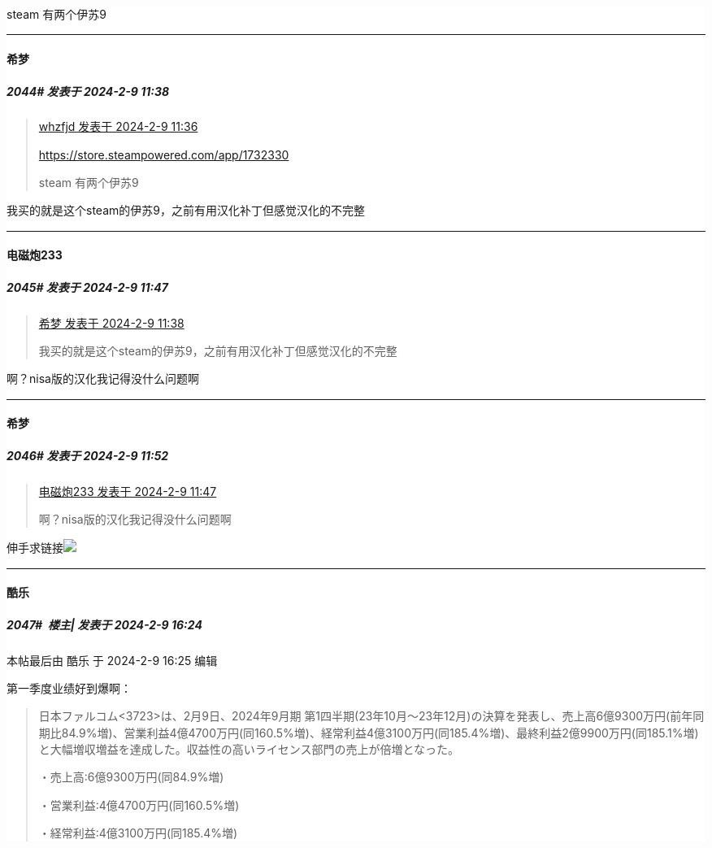 steam 有两个伊苏9

*****

####  希梦  
##### 2044#       发表于 2024-2-9 11:38

<blockquote><a href="httphttps://bbs.saraba1st.com/2b/forum.php?mod=redirect&amp;goto=findpost&amp;pid=63921366&amp;ptid=2076827" target="_blank">whzfjd 发表于 2024-2-9 11:36</a>

https://store.steampowered.com/app/1732330

steam 有两个伊苏9</blockquote>
我买的就是这个steam的伊苏9，之前有用汉化补丁但感觉汉化的不完整


*****

####  电磁炮233  
##### 2045#       发表于 2024-2-9 11:47

<blockquote><a href="httphttps://bbs.saraba1st.com/2b/forum.php?mod=redirect&amp;goto=findpost&amp;pid=63921384&amp;ptid=2076827" target="_blank">希梦 发表于 2024-2-9 11:38</a>

我买的就是这个steam的伊苏9，之前有用汉化补丁但感觉汉化的不完整</blockquote>
啊？nisa版的汉化我记得没什么问题啊

*****

####  希梦  
##### 2046#       发表于 2024-2-9 11:52

<blockquote><a href="httphttps://bbs.saraba1st.com/2b/forum.php?mod=redirect&amp;goto=findpost&amp;pid=63921431&amp;ptid=2076827" target="_blank">电磁炮233 发表于 2024-2-9 11:47</a>

啊？nisa版的汉化我记得没什么问题啊</blockquote>
伸手求链接<img src="https://static.saraba1st.com/image/smiley/face2017/223.png" referrerpolicy="no-referrer">


*****

####  酷乐  
##### 2047#         楼主| 发表于 2024-2-9 16:24

 本帖最后由 酷乐 于 2024-2-9 16:25 编辑 

第一季度业绩好到爆啊：
 <blockquote>日本ファルコム&lt;3723&gt;は、2月9日、2024年9月期 第1四半期(23年10月～23年12月)の決算を発表し、売上高6億9300万円(前年同期比84.9%増)、営業利益4億4700万円(同160.5%増)、経常利益4億3100万円(同185.4%増)、最終利益2億9900万円(同185.1%増)と大幅増収増益を達成した。収益性の高いライセンス部門の売上が倍増となった。

・売上高:6億9300万円(同84.9%増)

・営業利益:4億4700万円(同160.5%増)

・経常利益:4億3100万円(同185.4%増)
